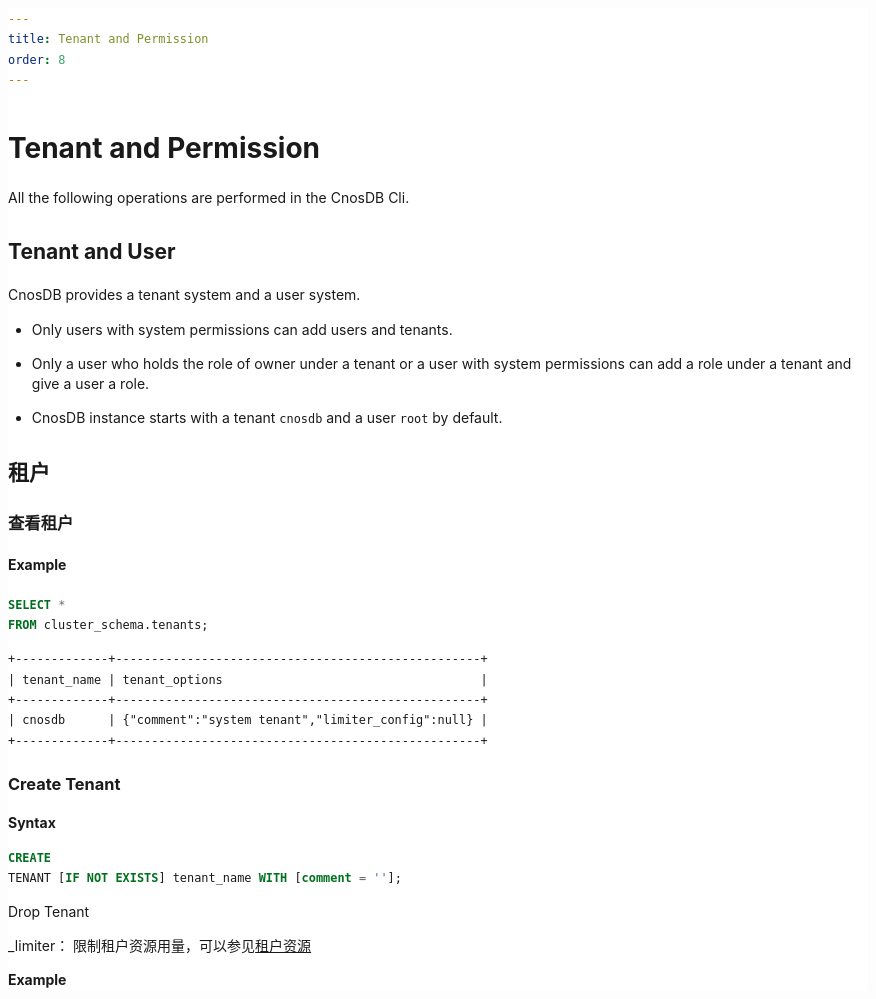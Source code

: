 ```yaml
---
title: Tenant and Permission
order: 8
---
```


# Tenant and Permission

All the following operations are performed in the CnosDB Cli.

## Tenant and User

CnosDB provides a tenant system and a user system.

- Only users with system permissions can add users and tenants.

- Only a user who holds the role of owner under a tenant or a user with system permissions can add a role under a tenant and give a user a role.

- CnosDB instance starts with a tenant `cnosdb` and a user `root` by default.

## 租户

### 查看租户

#### Example

```sql
SELECT *
FROM cluster_schema.tenants;
```

```
+-------------+---------------------------------------------------+
| tenant_name | tenant_options                                    |
+-------------+---------------------------------------------------+
| cnosdb      | {"comment":"system tenant","limiter_config":null} |
+-------------+---------------------------------------------------+
```

### Create Tenant

**Syntax**

```sql
CREATE
TENANT [IF NOT EXISTS] tenant_name WITH [comment = ''];
```

Drop Tenant

_limiter： 限制租户资源用量，可以参见[租户资源](./resource_limit.md)

**Example**
